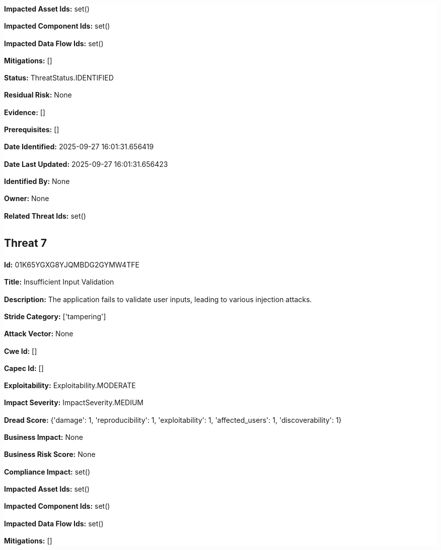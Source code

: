 **Impacted Asset Ids:** set()

**Impacted Component Ids:** set()

**Impacted Data Flow Ids:** set()

**Mitigations:** []

**Status:** ThreatStatus.IDENTIFIED

**Residual Risk:** None

**Evidence:** []

**Prerequisites:** []

**Date Identified:** 2025-09-27 16:01:31.656419

**Date Last Updated:** 2025-09-27 16:01:31.656423

**Identified By:** None

**Owner:** None

**Related Threat Ids:** set()

## Threat 7

**Id:** 01K65YGXG8YJQMBDG2GYMW4TFE

**Title:** Insufficient Input Validation

**Description:** The application fails to validate user inputs, leading to various injection attacks.

**Stride Category:** ['tampering']

**Attack Vector:** None

**Cwe Id:** []

**Capec Id:** []

**Exploitability:** Exploitability.MODERATE

**Impact Severity:** ImpactSeverity.MEDIUM

**Dread Score:** {'damage': 1, 'reproducibility': 1, 'exploitability': 1, 'affected_users': 1, 'discoverability': 1}

**Business Impact:** None

**Business Risk Score:** None

**Compliance Impact:** set()

**Impacted Asset Ids:** set()

**Impacted Component Ids:** set()

**Impacted Data Flow Ids:** set()

**Mitigations:** []

